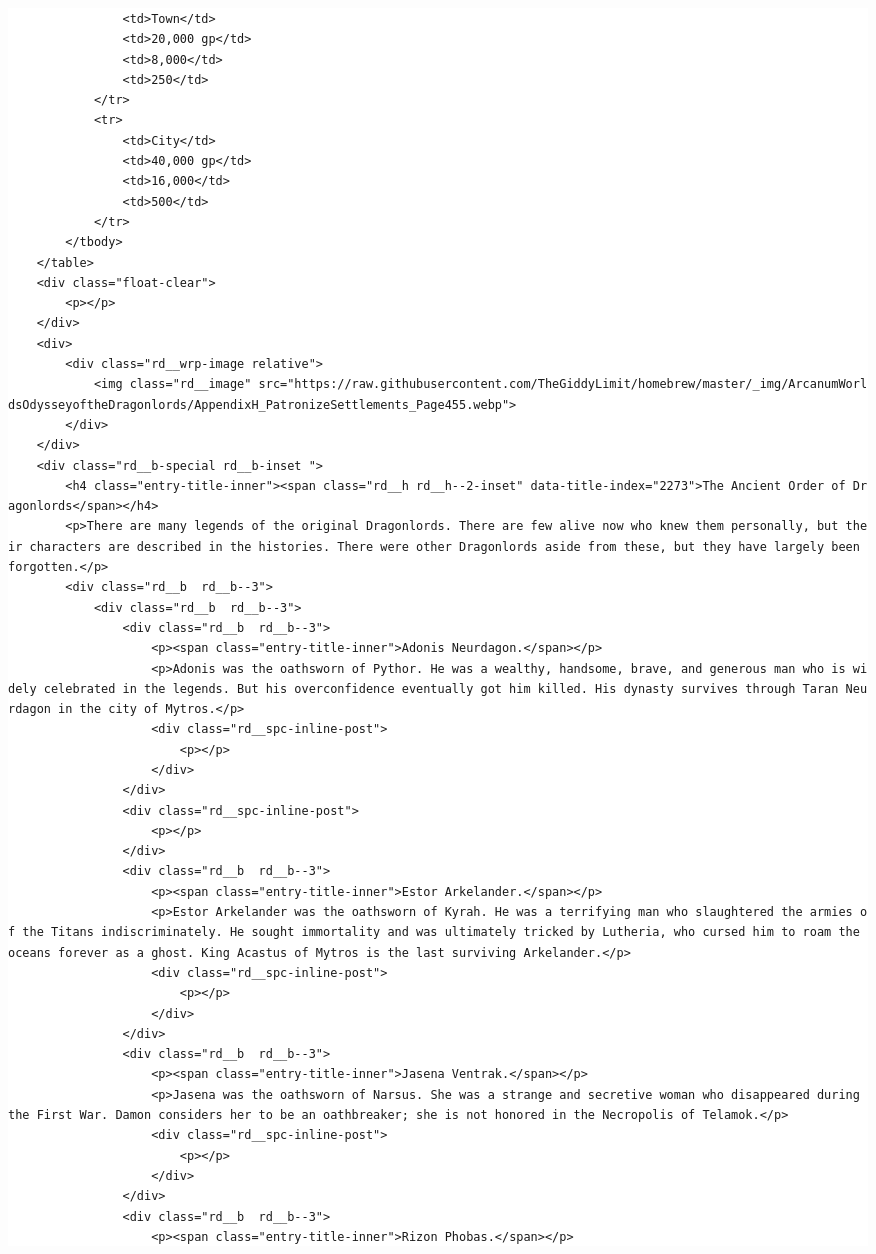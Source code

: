                     <td>Town</td>
                    <td>20,000 gp</td>
                    <td>8,000</td>
                    <td>250</td>
                </tr>
                <tr>
                    <td>City</td>
                    <td>40,000 gp</td>
                    <td>16,000</td>
                    <td>500</td>
                </tr>
            </tbody>
        </table>
        <div class="float-clear">
            <p></p>
        </div>
        <div>
            <div class="rd__wrp-image relative">
                <img class="rd__image" src="https://raw.githubusercontent.com/TheGiddyLimit/homebrew/master/_img/ArcanumWorldsOdysseyoftheDragonlords/AppendixH_PatronizeSettlements_Page455.webp">
            </div>
        </div>
        <div class="rd__b-special rd__b-inset ">
            <h4 class="entry-title-inner"><span class="rd__h rd__h--2-inset" data-title-index="2273">The Ancient Order of Dragonlords</span></h4>
            <p>There are many legends of the original Dragonlords. There are few alive now who knew them personally, but their characters are described in the histories. There were other Dragonlords aside from these, but they have largely been forgotten.</p>
            <div class="rd__b  rd__b--3">
                <div class="rd__b  rd__b--3">
                    <div class="rd__b  rd__b--3">
                        <p><span class="entry-title-inner">Adonis Neurdagon.</span></p>
                        <p>Adonis was the oathsworn of Pythor. He was a wealthy, handsome, brave, and generous man who is widely celebrated in the legends. But his overconfidence eventually got him killed. His dynasty survives through Taran Neurdagon in the city of Mytros.</p>
                        <div class="rd__spc-inline-post">
                            <p></p>
                        </div>
                    </div>
                    <div class="rd__spc-inline-post">
                        <p></p>
                    </div>
                    <div class="rd__b  rd__b--3">
                        <p><span class="entry-title-inner">Estor Arkelander.</span></p>
                        <p>Estor Arkelander was the oathsworn of Kyrah. He was a terrifying man who slaughtered the armies of the Titans indiscriminately. He sought immortality and was ultimately tricked by Lutheria, who cursed him to roam the oceans forever as a ghost. King Acastus of Mytros is the last surviving Arkelander.</p>
                        <div class="rd__spc-inline-post">
                            <p></p>
                        </div>
                    </div>
                    <div class="rd__b  rd__b--3">
                        <p><span class="entry-title-inner">Jasena Ventrak.</span></p>
                        <p>Jasena was the oathsworn of Narsus. She was a strange and secretive woman who disappeared during the First War. Damon considers her to be an oathbreaker; she is not honored in the Necropolis of Telamok.</p>
                        <div class="rd__spc-inline-post">
                            <p></p>
                        </div>
                    </div>
                    <div class="rd__b  rd__b--3">
                        <p><span class="entry-title-inner">Rizon Phobas.</span></p>